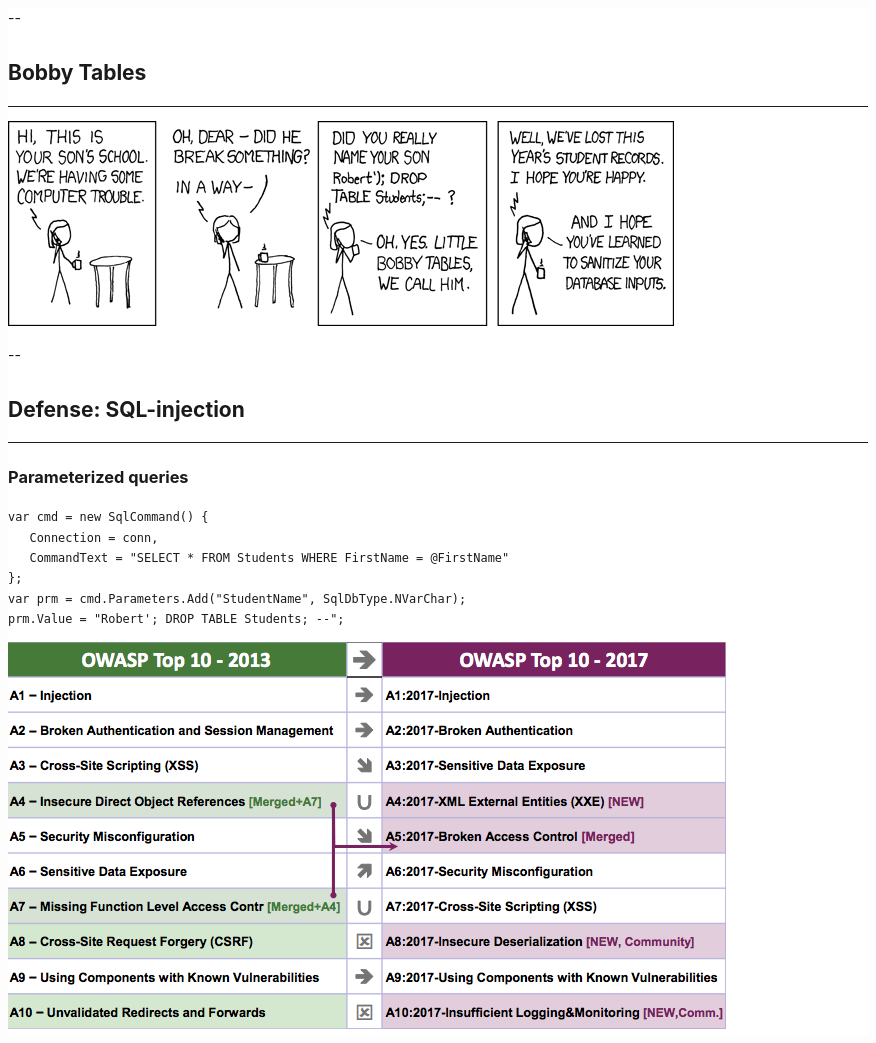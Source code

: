 --

## Bobby Tables
<hr />

![](pics/bobby_tables.png)

--

## Defense: SQL-injection
<hr />

### Parameterized queries

```asp
var cmd = new SqlCommand() {
   Connection = conn,
   CommandText = "SELECT * FROM Students WHERE FirstName = @FirstName"
};
var prm = cmd.Parameters.Add("StudentName", SqlDbType.NVarChar);
prm.Value = "Robert'; DROP TABLE Students; --";
```

![](./pics/OWASP_Top_10.png)
